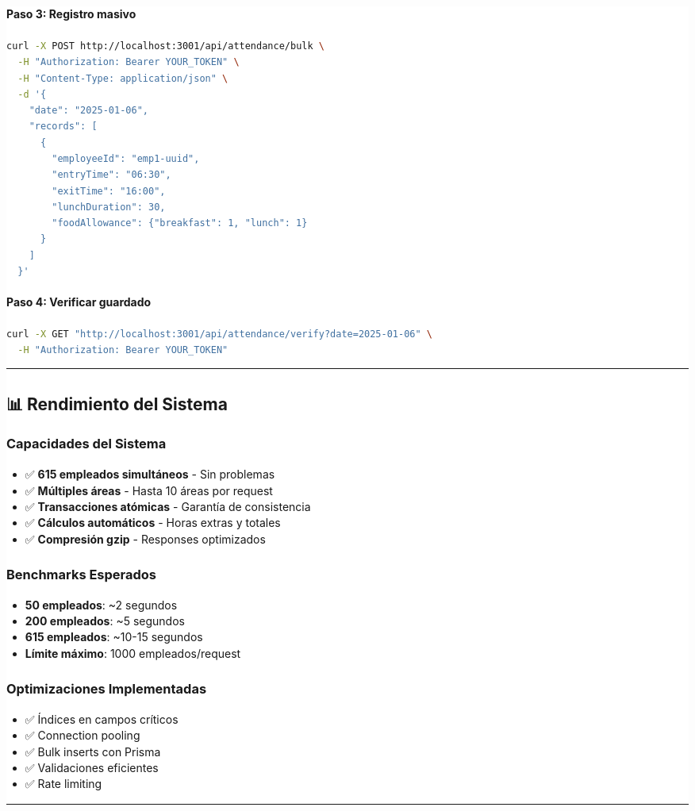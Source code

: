 #### **Paso 3: Registro masivo**
```bash
curl -X POST http://localhost:3001/api/attendance/bulk \
  -H "Authorization: Bearer YOUR_TOKEN" \
  -H "Content-Type: application/json" \
  -d '{
    "date": "2025-01-06",
    "records": [
      {
        "employeeId": "emp1-uuid",
        "entryTime": "06:30",
        "exitTime": "16:00",
        "lunchDuration": 30,
        "foodAllowance": {"breakfast": 1, "lunch": 1}
      }
    ]
  }'
```

#### **Paso 4: Verificar guardado**
```bash
curl -X GET "http://localhost:3001/api/attendance/verify?date=2025-01-06" \
  -H "Authorization: Bearer YOUR_TOKEN"
```

---

## 📊 Rendimiento del Sistema

### **Capacidades del Sistema**
- ✅ **615 empleados simultáneos** - Sin problemas
- ✅ **Múltiples áreas** - Hasta 10 áreas por request
- ✅ **Transacciones atómicas** - Garantía de consistencia
- ✅ **Cálculos automáticos** - Horas extras y totales
- ✅ **Compresión gzip** - Responses optimizados

### **Benchmarks Esperados**
- **50 empleados**: ~2 segundos
- **200 empleados**: ~5 segundos
- **615 empleados**: ~10-15 segundos
- **Límite máximo**: 1000 empleados/request

### **Optimizaciones Implementadas**
- ✅ Índices en campos críticos
- ✅ Connection pooling
- ✅ Bulk inserts con Prisma
- ✅ Validaciones eficientes
- ✅ Rate limiting

---
